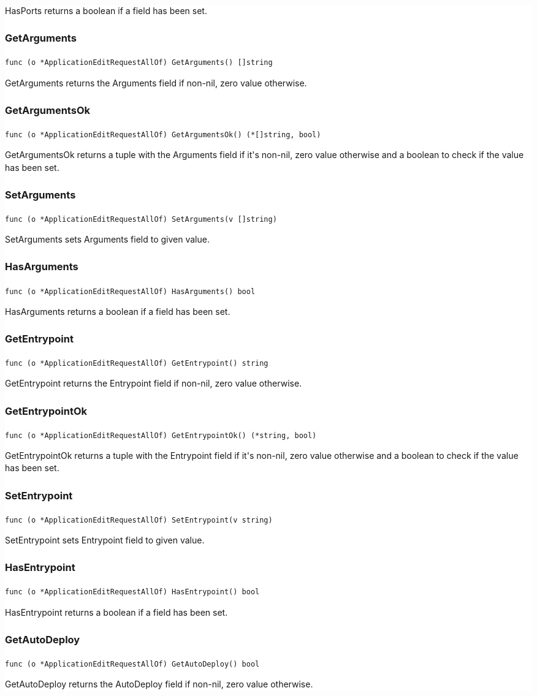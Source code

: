 HasPorts returns a boolean if a field has been set.

### GetArguments

`func (o *ApplicationEditRequestAllOf) GetArguments() []string`

GetArguments returns the Arguments field if non-nil, zero value otherwise.

### GetArgumentsOk

`func (o *ApplicationEditRequestAllOf) GetArgumentsOk() (*[]string, bool)`

GetArgumentsOk returns a tuple with the Arguments field if it's non-nil, zero value otherwise
and a boolean to check if the value has been set.

### SetArguments

`func (o *ApplicationEditRequestAllOf) SetArguments(v []string)`

SetArguments sets Arguments field to given value.

### HasArguments

`func (o *ApplicationEditRequestAllOf) HasArguments() bool`

HasArguments returns a boolean if a field has been set.

### GetEntrypoint

`func (o *ApplicationEditRequestAllOf) GetEntrypoint() string`

GetEntrypoint returns the Entrypoint field if non-nil, zero value otherwise.

### GetEntrypointOk

`func (o *ApplicationEditRequestAllOf) GetEntrypointOk() (*string, bool)`

GetEntrypointOk returns a tuple with the Entrypoint field if it's non-nil, zero value otherwise
and a boolean to check if the value has been set.

### SetEntrypoint

`func (o *ApplicationEditRequestAllOf) SetEntrypoint(v string)`

SetEntrypoint sets Entrypoint field to given value.

### HasEntrypoint

`func (o *ApplicationEditRequestAllOf) HasEntrypoint() bool`

HasEntrypoint returns a boolean if a field has been set.

### GetAutoDeploy

`func (o *ApplicationEditRequestAllOf) GetAutoDeploy() bool`

GetAutoDeploy returns the AutoDeploy field if non-nil, zero value otherwise.
